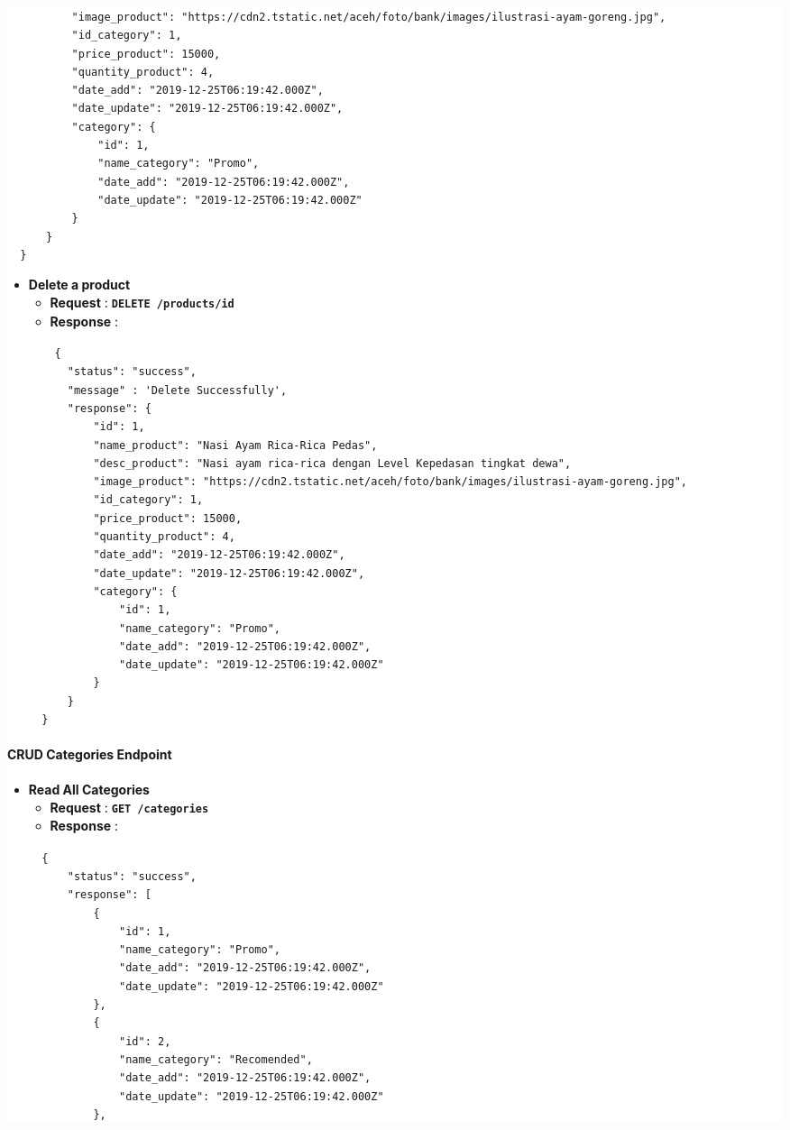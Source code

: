   ```
            "image_product": "https://cdn2.tstatic.net/aceh/foto/bank/images/ilustrasi-ayam-goreng.jpg",
            "id_category": 1,
            "price_product": 15000,
            "quantity_product": 4,
            "date_add": "2019-12-25T06:19:42.000Z",
            "date_update": "2019-12-25T06:19:42.000Z",
            "category": {
                "id": 1,
                "name_category": "Promo",
                "date_add": "2019-12-25T06:19:42.000Z",
                "date_update": "2019-12-25T06:19:42.000Z"
            }
        }
    }
  ```
* **Delete a product** 
  - **Request** : **`DELETE /products/id`**
  - **Response** : 
  ```
      {
        "status": "success",
        "message" : 'Delete Successfully',
        "response": {
            "id": 1,
            "name_product": "Nasi Ayam Rica-Rica Pedas",
            "desc_product": "Nasi ayam rica-rica dengan Level Kepedasan tingkat dewa",
            "image_product": "https://cdn2.tstatic.net/aceh/foto/bank/images/ilustrasi-ayam-goreng.jpg",
            "id_category": 1,
            "price_product": 15000,
            "quantity_product": 4,
            "date_add": "2019-12-25T06:19:42.000Z",
            "date_update": "2019-12-25T06:19:42.000Z",
            "category": {
                "id": 1,
                "name_category": "Promo",
                "date_add": "2019-12-25T06:19:42.000Z",
                "date_update": "2019-12-25T06:19:42.000Z"
            }
        }
    }
  ```

#### CRUD Categories Endpoint
* **Read All Categories**
  - **Request** : **`GET /categories`**
  - **Response** :
  ```
    {
        "status": "success",
        "response": [
            {
                "id": 1,
                "name_category": "Promo",
                "date_add": "2019-12-25T06:19:42.000Z",
                "date_update": "2019-12-25T06:19:42.000Z"
            },
            {
                "id": 2,
                "name_category": "Recomended",
                "date_add": "2019-12-25T06:19:42.000Z",
                "date_update": "2019-12-25T06:19:42.000Z"
            },
  ```